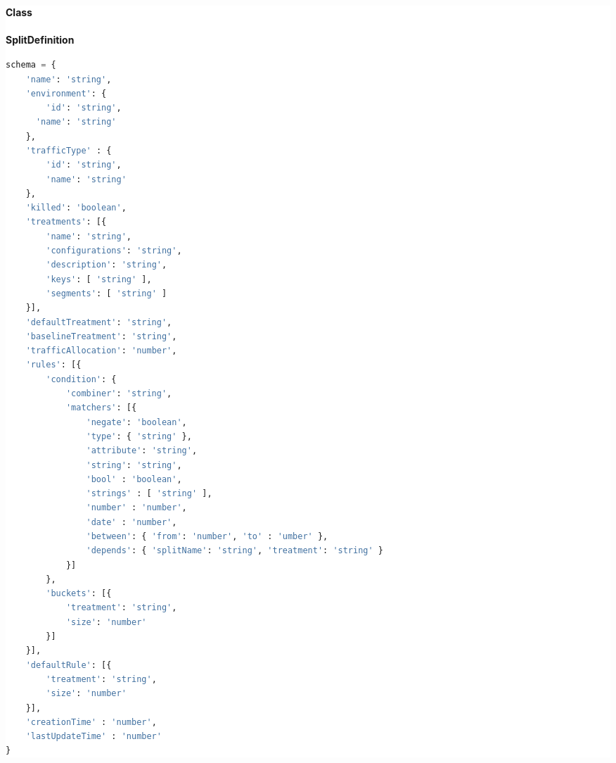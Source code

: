#### Class

**SplitDefinition**

```python
schema = {
    'name': 'string',
    'environment': {
        'id': 'string',
      'name': 'string'
    },
    'trafficType' : {
        'id': 'string',
        'name': 'string'
    },
    'killed': 'boolean',
    'treatments': [{
        'name': 'string',
        'configurations': 'string',
        'description': 'string',
        'keys': [ 'string' ],
        'segments': [ 'string' ]
    }],
    'defaultTreatment': 'string',
    'baselineTreatment': 'string',
    'trafficAllocation': 'number',
    'rules': [{
        'condition': {
            'combiner': 'string',
            'matchers': [{
                'negate': 'boolean',
                'type': { 'string' },
                'attribute': 'string',
                'string': 'string',
                'bool' : 'boolean',
                'strings' : [ 'string' ],
                'number' : 'number',
                'date' : 'number',
                'between': { 'from': 'number', 'to' : 'umber' },
                'depends': { 'splitName': 'string', 'treatment': 'string' }
            }]
        },
        'buckets': [{
            'treatment': 'string',
            'size': 'number'
        }]
    }],
    'defaultRule': [{
        'treatment': 'string',
        'size': 'number'
    }],
    'creationTime' : 'number',
    'lastUpdateTime' : 'number'
}
```
